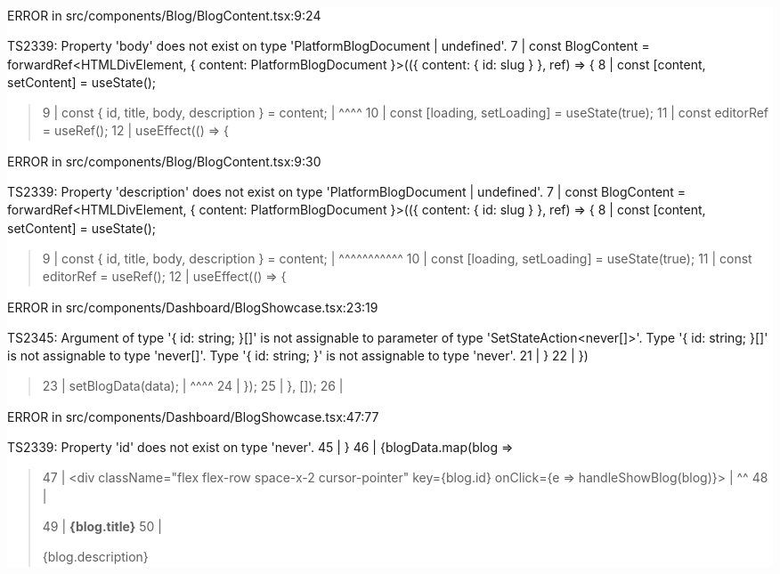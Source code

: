 
ERROR in src/components/Blog/BlogContent.tsx:9:24

TS2339: Property 'body' does not exist on type 'PlatformBlogDocument | undefined'.
     7 | const BlogContent = forwardRef<HTMLDivElement, { content: PlatformBlogDocument }>(({ content: { id: slug } }, ref) => {
     8 |     const [content, setContent] = useState<PlatformBlogDocument>();
  >  9 |     const { id, title, body, description } = content;
       |                        ^^^^
    10 |     const [loading, setLoading] = useState<boolean>(true);
    11 |     const editorRef = useRef();
    12 |     useEffect(() => {


ERROR in src/components/Blog/BlogContent.tsx:9:30

TS2339: Property 'description' does not exist on type 'PlatformBlogDocument | undefined'.
     7 | const BlogContent = forwardRef<HTMLDivElement, { content: PlatformBlogDocument }>(({ content: { id: slug } }, ref) => {
     8 |     const [content, setContent] = useState<PlatformBlogDocument>();
  >  9 |     const { id, title, body, description } = content;
       |                              ^^^^^^^^^^^
    10 |     const [loading, setLoading] = useState<boolean>(true);
    11 |     const editorRef = useRef();
    12 |     useEffect(() => {


ERROR in src/components/Dashboard/BlogShowcase.tsx:23:19

TS2345: Argument of type '{ id: string; }[]' is not assignable to parameter of type 'SetStateAction<never[]>'.
  Type '{ id: string; }[]' is not assignable to type 'never[]'.
    Type '{ id: string; }' is not assignable to type 'never'.
    21 |         }
    22 |       })
  > 23 |       setBlogData(data);
       |                   ^^^^
    24 |     });
    25 |   }, []);
    26 |


ERROR in src/components/Dashboard/BlogShowcase.tsx:47:77

TS2339: Property 'id' does not exist on type 'never'.
    45 |           </div>}
    46 |         {blogData.map(blog =>
  > 47 |           <div className="flex flex-row space-x-2 cursor-pointer" key={blog.id} onClick={e => handleShowBlog(blog)}>
       |                                                                             ^^
    48 |             <div className="flex flex-col text-sm">
    49 |               <b>{blog.title}</b>
    50 |               <p className="overflow-hidden overflow-ellipsis whitespace-nowrap flex-1 max-w-[30ch] pr-2">{blog.description}</p>
